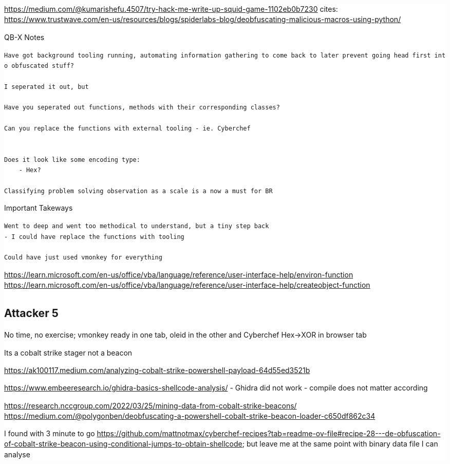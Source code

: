 ```
```

https://medium.com/@kumarishefu.4507/try-hack-me-write-up-squid-game-1102eb0b7230 cites: 
https://www.trustwave.com/en-us/resources/blogs/spiderlabs-blog/deobfuscating-malicious-macros-using-python/

QB-X Notes
```
Have got background tooling running, automating information gathering to come back to later prevent going head first into obfuscated stuff?

I seperated it out, but

Have you seperated out functions, methods with their corresponding classes?

Can you replace the functions with external tooling - ie. Cyberchef


Does it look like some encoding type:
	- Hex?

Classifying problem solving observation as a scale is a now a must for BR 

```
Important Takeways
```
Went to deep and went too methodical to understand, but a tiny step back
- I could have replace the functions with tooling 

Could have just used vmonkey for everything
```

https://learn.microsoft.com/en-us/office/vba/language/reference/user-interface-help/environ-function
https://learn.microsoft.com/en-us/office/vba/language/reference/user-interface-help/createobject-function

## Attacker 5

No time, no exercise; vmonkey ready in one tab, oleid in the other and Cyberchef Hex->XOR in browser tab 

Its a cobalt strike stager not a beacon

https://ak100117.medium.com/analyzing-cobalt-strike-powershell-payload-64d55ed3521b

https://www.embeeresearch.io/ghidra-basics-shellcode-analysis/ - Ghidra did not work - compile does not matter according 

https://research.nccgroup.com/2022/03/25/mining-data-from-cobalt-strike-beacons/
https://medium.com/@polygonben/deobfuscating-a-powershell-cobalt-strike-beacon-loader-c650df862c34

I found with 3 minute to go 
https://github.com/mattnotmax/cyberchef-recipes?tab=readme-ov-file#recipe-28---de-obfuscation-of-cobalt-strike-beacon-using-conditional-jumps-to-obtain-shellcode; but leave me at the same point with binary data file I can analyse
